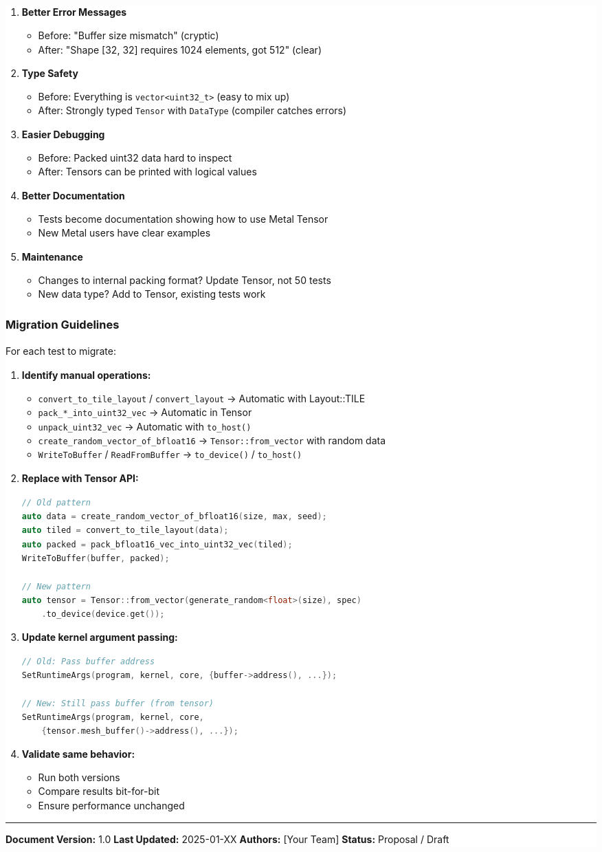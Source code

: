 1. **Better Error Messages**
   - Before: "Buffer size mismatch" (cryptic)
   - After: "Shape [32, 32] requires 1024 elements, got 512" (clear)

2. **Type Safety**
   - Before: Everything is `vector<uint32_t>` (easy to mix up)
   - After: Strongly typed `Tensor` with `DataType` (compiler catches errors)

3. **Easier Debugging**
   - Before: Packed uint32 data hard to inspect
   - After: Tensors can be printed with logical values

4. **Better Documentation**
   - Tests become documentation showing how to use Metal Tensor
   - New Metal users have clear examples

5. **Maintenance**
   - Changes to internal packing format? Update Tensor, not 50 tests
   - New data type? Add to Tensor, existing tests work

### Migration Guidelines

For each test to migrate:

1. **Identify manual operations:**
   - `convert_to_tile_layout` / `convert_layout` → Automatic with Layout::TILE
   - `pack_*_into_uint32_vec` → Automatic in Tensor
   - `unpack_uint32_vec` → Automatic with `to_host()`
   - `create_random_vector_of_bfloat16` → `Tensor::from_vector` with random data
   - `WriteToBuffer` / `ReadFromBuffer` → `to_device()` / `to_host()`

2. **Replace with Tensor API:**
   ```cpp
   // Old pattern
   auto data = create_random_vector_of_bfloat16(size, max, seed);
   auto tiled = convert_to_tile_layout(data);
   auto packed = pack_bfloat16_vec_into_uint32_vec(tiled);
   WriteToBuffer(buffer, packed);

   // New pattern
   auto tensor = Tensor::from_vector(generate_random<float>(size), spec)
       .to_device(device.get());
   ```

3. **Update kernel argument passing:**
   ```cpp
   // Old: Pass buffer address
   SetRuntimeArgs(program, kernel, core, {buffer->address(), ...});

   // New: Still pass buffer (from tensor)
   SetRuntimeArgs(program, kernel, core,
       {tensor.mesh_buffer()->address(), ...});
   ```

4. **Validate same behavior:**
   - Run both versions
   - Compare results bit-for-bit
   - Ensure performance unchanged

---

**Document Version:** 1.0
**Last Updated:** 2025-01-XX
**Authors:** [Your Team]
**Status:** Proposal / Draft
